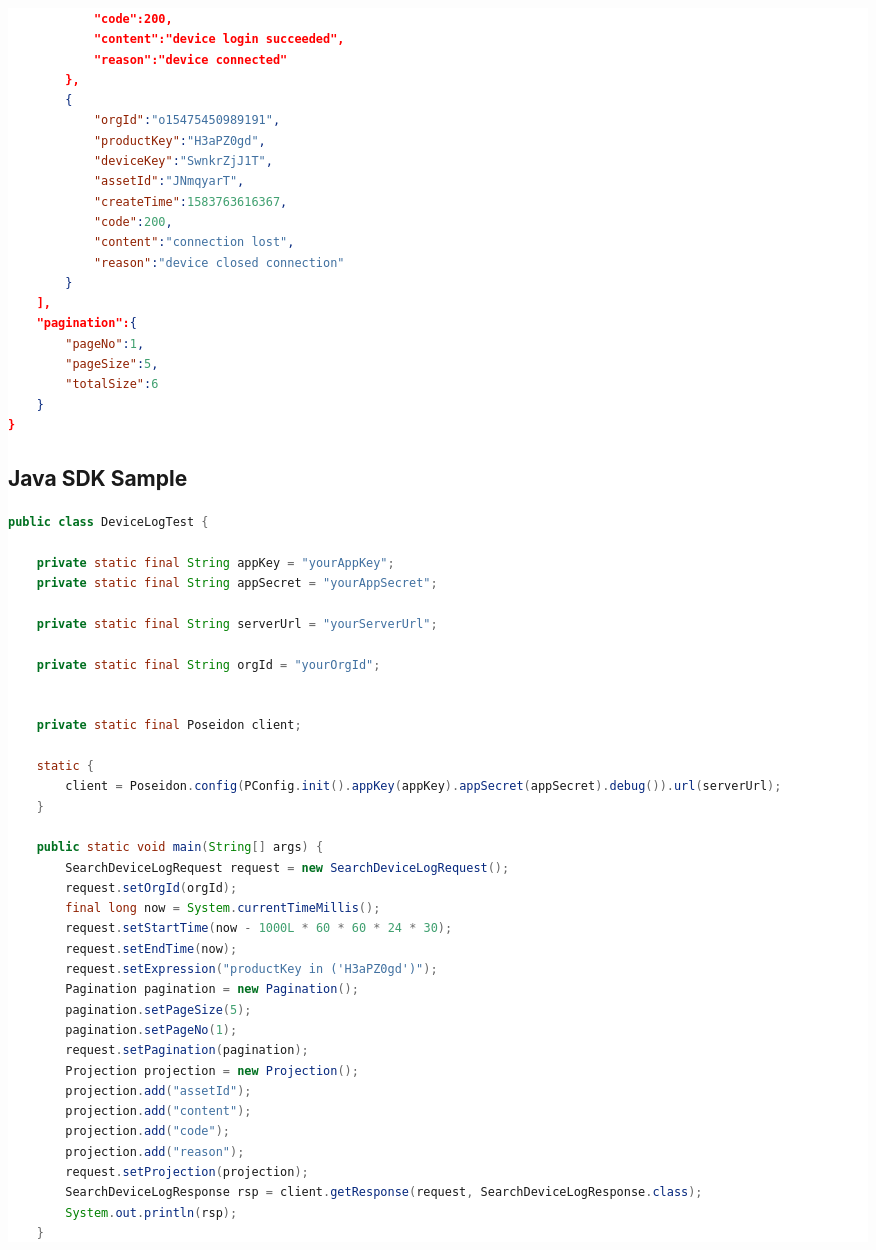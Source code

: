 ```json
            "code":200,
            "content":"device login succeeded",
            "reason":"device connected"
        },
        {
            "orgId":"o15475450989191",
            "productKey":"H3aPZ0gd",
            "deviceKey":"SwnkrZjJ1T",
            "assetId":"JNmqyarT",
            "createTime":1583763616367,
            "code":200,
            "content":"connection lost",
            "reason":"device closed connection"
        }
    ],
    "pagination":{
        "pageNo":1,
        "pageSize":5,
        "totalSize":6
    }
}
```

## Java SDK Sample

```java
public class DeviceLogTest {
 
    private static final String appKey = "yourAppKey";
    private static final String appSecret = "yourAppSecret";
 
    private static final String serverUrl = "yourServerUrl";
 
    private static final String orgId = "yourOrgId";
 
 
    private static final Poseidon client;
 
    static {
        client = Poseidon.config(PConfig.init().appKey(appKey).appSecret(appSecret).debug()).url(serverUrl);
    }
 
    public static void main(String[] args) {
        SearchDeviceLogRequest request = new SearchDeviceLogRequest();
        request.setOrgId(orgId);
        final long now = System.currentTimeMillis();
        request.setStartTime(now - 1000L * 60 * 60 * 24 * 30);
        request.setEndTime(now);
        request.setExpression("productKey in ('H3aPZ0gd')");
        Pagination pagination = new Pagination();
        pagination.setPageSize(5);
        pagination.setPageNo(1);
        request.setPagination(pagination);
        Projection projection = new Projection();
        projection.add("assetId");
        projection.add("content");
        projection.add("code");
        projection.add("reason");
        request.setProjection(projection);
        SearchDeviceLogResponse rsp = client.getResponse(request, SearchDeviceLogResponse.class);
        System.out.println(rsp);
    }
```